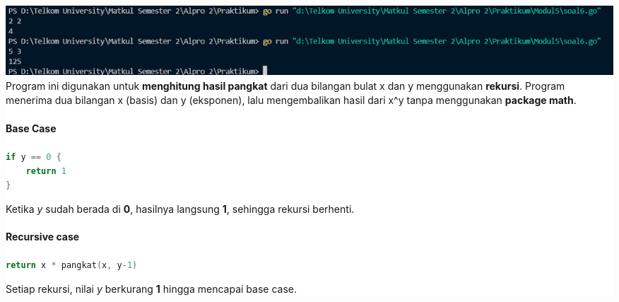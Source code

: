 ![](output/soal6.png)
Program ini digunakan untuk **menghitung hasil pangkat** dari dua bilangan bulat x dan y menggunakan **rekursi**. Program menerima dua bilangan x (basis) dan y (eksponen), lalu mengembalikan hasil dari x^y tanpa menggunakan **package math**.
#### **Base Case**

```go
if y == 0 {
    return 1
}
```

Ketika _y_ sudah berada di **0**, hasilnya langsung **1**, sehingga rekursi berhenti.

#### **Recursive case**

```go
return x * pangkat(x, y-1)
```

Setiap rekursi, nilai _y_ berkurang **1** hingga mencapai base case.



